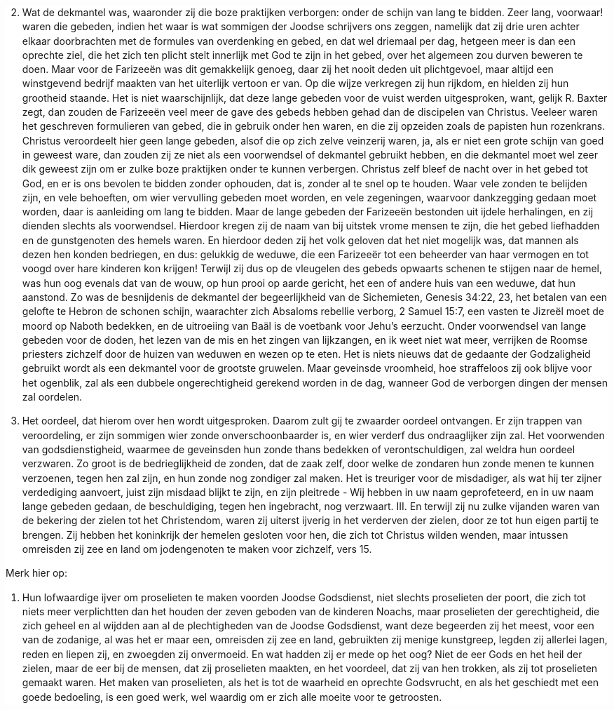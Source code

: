 2. Wat de dekmantel was, waaronder zij die boze praktijken verborgen: onder de schijn van lang te bidden. Zeer lang, voorwaar! waren die gebeden, indien het waar is wat sommigen der Joodse schrijvers ons zeggen, namelijk dat zij drie uren achter elkaar doorbrachten met de formules van overdenking en gebed, en dat wel driemaal per dag, hetgeen meer is dan een oprechte ziel, die het zich ten plicht stelt innerlijk met God te zijn in het gebed, over het algemeen zou durven beweren te doen. Maar voor de Farizeeën was dit gemakkelijk genoeg, daar zij het nooit deden uit plichtgevoel, maar altijd een winstgevend bedrijf maakten van het uiterlijk vertoon er van. Op die wijze verkregen zij hun rijkdom, en hielden zij hun grootheid staande. Het is niet waarschijnlijk, dat deze lange gebeden voor de vuist werden uitgesproken, want, gelijk R. Baxter zegt, dan zouden de Farizeeën veel meer de gave des gebeds hebben gehad dan de discipelen van Christus. Veeleer waren het geschreven formulieren van gebed, die in gebruik onder hen waren, en die zij opzeiden zoals de papisten hun rozenkrans. Christus veroordeelt hier geen lange gebeden, alsof die op zich zelve veinzerij waren, ja, als er niet een grote schijn van goed in geweest ware, dan zouden zij ze niet als een voorwendsel of dekmantel gebruikt hebben, en die dekmantel moet wel zeer dik geweest zijn om er zulke boze praktijken onder te kunnen verbergen. Christus zelf bleef de nacht over in het gebed tot God, en er is ons bevolen te bidden zonder ophouden, dat is, zonder al te snel op te houden. Waar vele zonden te belijden zijn, en vele behoeften, om wier vervulling gebeden moet worden, en vele zegeningen, waarvoor dankzegging gedaan moet worden, daar is aanleiding om lang te bidden. 
Maar de lange gebeden der Farizeeën bestonden uit ijdele herhalingen, en zij dienden slechts als voorwendsel. Hierdoor kregen zij de naam van bij uitstek vrome mensen te zijn, die het gebed liefhadden en de gunstgenoten des hemels waren. En hierdoor deden zij het volk geloven dat het niet mogelijk was, dat mannen als dezen hen konden bedriegen, en dus: gelukkig de weduwe, die een Farizeeër tot een beheerder van haar vermogen en tot voogd over hare kinderen kon krijgen! Terwijl zij dus op de vleugelen des gebeds opwaarts schenen te stijgen naar de hemel, was hun oog evenals dat van de wouw, op hun prooi op aarde gericht, het een of andere huis van een weduwe, dat hun aanstond. Zo was de besnijdenis de dekmantel der begeerlijkheid van de Sichemieten, Genesis 34:22, 23, het betalen van een gelofte te Hebron de schonen schijn, waarachter zich Absaloms rebellie verborg, 2 Samuel 15:7, een vasten te Jizreël moet de moord op Naboth bedekken, en de uitroeiing van Baäl is de voetbank voor Jehu’s eerzucht. Onder voorwendsel van lange gebeden voor de doden, het lezen van de mis en het zingen van lijkzangen, en ik weet niet wat meer, verrijken de Roomse priesters zichzelf door de huizen van weduwen en wezen op te eten. 
Het is niets nieuws dat de gedaante der Godzaligheid gebruikt wordt als een dekmantel voor de grootste gruwelen. Maar geveinsde vroomheid, hoe straffeloos zij ook blijve voor het ogenblik, zal als een dubbele ongerechtigheid gerekend worden in de dag, wanneer God de verborgen dingen der mensen zal oordelen. 

3. Het oordeel, dat hierom over hen wordt uitgesproken. Daarom zult gij te zwaarder oordeel ontvangen. Er zijn trappen van veroordeling, er zijn sommigen wier zonde onverschoonbaarder is, en wier verderf dus ondraaglijker zijn zal. Het voorwenden van godsdienstigheid, waarmee de geveinsden hun zonde thans bedekken of verontschuldigen, zal weldra hun oordeel verzwaren. Zo groot is de bedrieglijkheid de zonden, dat de zaak zelf, door welke de zondaren hun zonde menen te kunnen verzoenen, tegen hen zal zijn, en hun zonde nog zondiger zal maken. Het is treuriger voor de misdadiger, als wat hij ter zijner verdediging aanvoert, juist zijn misdaad blijkt te zijn, en zijn pleitrede - Wij hebben in uw naam geprofeteerd, en in uw naam lange gebeden gedaan, de beschuldiging, tegen hen ingebracht, nog verzwaart. III. En terwijl zij nu zulke vijanden waren van de bekering der zielen tot het Christendom, waren zij uiterst ijverig in het verderven der zielen, door ze tot hun eigen partij te brengen. Zij hebben het koninkrijk der hemelen gesloten voor hen, die zich tot Christus wilden wenden, maar intussen omreisden zij zee en land om jodengenoten te maken voor zichzelf, vers 15. 

Merk hier op: 
1. Hun lofwaardige ijver om proselieten te maken voorden Joodse Godsdienst, niet slechts proselieten der poort, die zich tot niets meer verplichtten dan het houden der zeven geboden van de kinderen Noachs, maar proselieten der gerechtigheid, die zich geheel en al wijdden aan al de plechtigheden van de Joodse Godsdienst, want deze begeerden zij het meest, voor een van de zodanige, al was het er maar een, omreisden zij zee en land, gebruikten zij menige kunstgreep, legden zij allerlei lagen, reden en liepen zij, en zwoegden zij onvermoeid. En wat hadden zij er mede op het oog? Niet de eer Gods en het heil der zielen, maar de eer bij de mensen, dat zij proselieten maakten, en het voordeel, dat zij van hen trokken, als zij tot proselieten gemaakt waren. Het maken van proselieten, als het is tot de waarheid en oprechte Godsvrucht, en als het geschiedt met een goede bedoeling, is een goed werk, wel waardig om er zich alle moeite voor te getroosten. 